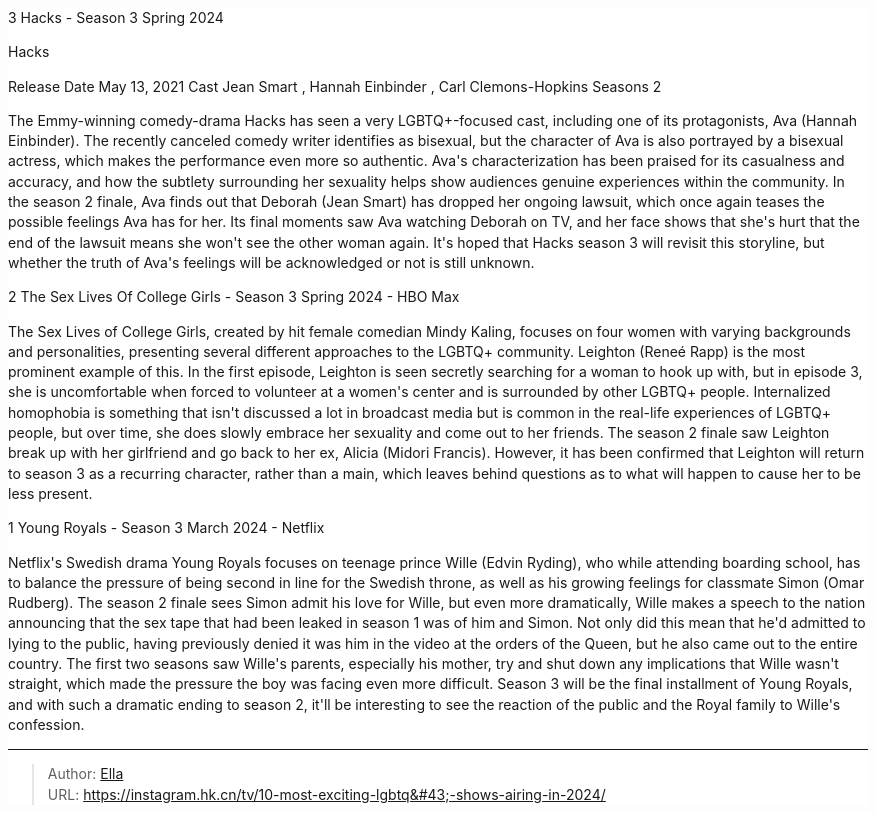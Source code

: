 



 3  Hacks - Season 3 
Spring 2024
        

 Hacks 

 Release Date   May 13, 2021    Cast   Jean Smart , Hannah Einbinder , Carl Clemons-Hopkins    Seasons   2    




The Emmy-winning comedy-drama Hacks has seen a very LGBTQ&#43;-focused cast, including one of its protagonists, Ava (Hannah Einbinder). The recently canceled comedy writer identifies as bisexual, but the character of Ava is also portrayed by a bisexual actress, which makes the performance even more so authentic. Ava&#39;s characterization has been praised for its casualness and accuracy, and how the subtlety surrounding her sexuality helps show audiences genuine experiences within the community.
In the season 2 finale, Ava finds out that Deborah (Jean Smart) has dropped her ongoing lawsuit, which once again teases the possible feelings Ava has for her. Its final moments saw Ava watching Deborah on TV, and her face shows that she&#39;s hurt that the end of the lawsuit means she won&#39;t see the other woman again. It&#39;s hoped that Hacks season 3 will revisit this storyline, but whether the truth of Ava&#39;s feelings will be acknowledged or not is still unknown.





 2  The Sex Lives Of College Girls - Season 3 
Spring 2024 - HBO Max
        

The Sex Lives of College Girls, created by hit female comedian Mindy Kaling, focuses on four women with varying backgrounds and personalities, presenting several different approaches to the LGBTQ&#43; community. Leighton (Reneé Rapp) is the most prominent example of this. In the first episode, Leighton is seen secretly searching for a woman to hook up with, but in episode 3, she is uncomfortable when forced to volunteer at a women&#39;s center and is surrounded by other LGBTQ&#43; people.
Internalized homophobia is something that isn&#39;t discussed a lot in broadcast media but is common in the real-life experiences of LGBTQ&#43; people, but over time, she does slowly embrace her sexuality and come out to her friends. The season 2 finale saw Leighton break up with her girlfriend and go back to her ex, Alicia (Midori Francis). However, it has been confirmed that Leighton will return to season 3 as a recurring character, rather than a main, which leaves behind questions as to what will happen to cause her to be less present.





 1  Young Royals - Season 3 
March 2024 - Netflix
        

Netflix&#39;s Swedish drama Young Royals focuses on teenage prince Wille (Edvin Ryding), who while attending boarding school, has to balance the pressure of being second in line for the Swedish throne, as well as his growing feelings for classmate Simon (Omar Rudberg). The season 2 finale sees Simon admit his love for Wille, but even more dramatically, Wille makes a speech to the nation announcing that the sex tape that had been leaked in season 1 was of him and Simon.
Not only did this mean that he&#39;d admitted to lying to the public, having previously denied it was him in the video at the orders of the Queen, but he also came out to the entire country. The first two seasons saw Wille&#39;s parents, especially his mother, try and shut down any implications that Wille wasn&#39;t straight, which made the pressure the boy was facing even more difficult. Season 3 will be the final installment of Young Royals, and with such a dramatic ending to season 2, it&#39;ll be interesting to see the reaction of the public and the Royal family to Wille&#39;s confession.

---

> Author: [Ella](https://instagram.hk.cn/)  
> URL: https://instagram.hk.cn/tv/10-most-exciting-lgbtq&#43;-shows-airing-in-2024/  

